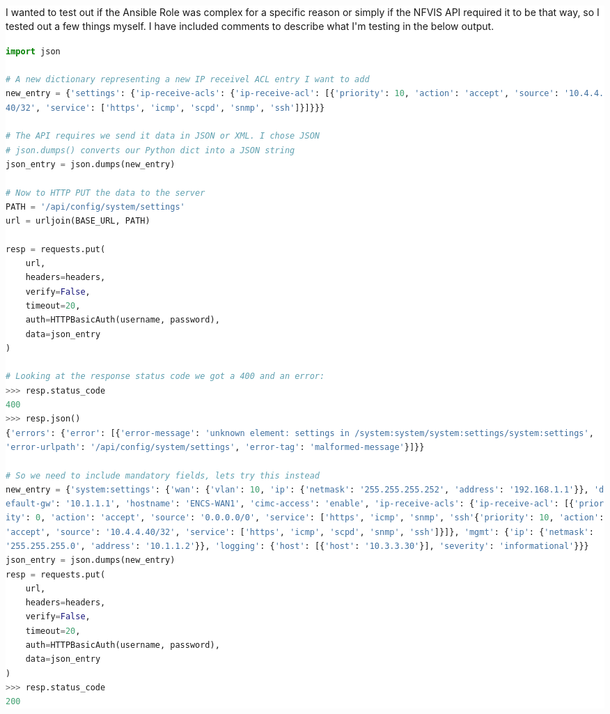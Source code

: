 I wanted to test out if the Ansible Role was complex for a specific reason or simply if the NFVIS API required it to be that way, so I tested out a few things myself. I have included comments to describe what I'm testing in the below output.

```python
import json

# A new dictionary representing a new IP receivel ACL entry I want to add
new_entry = {'settings': {'ip-receive-acls': {'ip-receive-acl': [{'priority': 10, 'action': 'accept', 'source': '10.4.4.40/32', 'service': ['https', 'icmp', 'scpd', 'snmp', 'ssh']}]}}}

# The API requires we send it data in JSON or XML. I chose JSON
# json.dumps() converts our Python dict into a JSON string
json_entry = json.dumps(new_entry)

# Now to HTTP PUT the data to the server
PATH = '/api/config/system/settings'
url = urljoin(BASE_URL, PATH)

resp = requests.put(
    url,
    headers=headers,
    verify=False,
    timeout=20,
    auth=HTTPBasicAuth(username, password),
    data=json_entry
)

# Looking at the response status code we got a 400 and an error:
>>> resp.status_code
400
>>> resp.json()
{'errors': {'error': [{'error-message': 'unknown element: settings in /system:system/system:settings/system:settings', 'error-urlpath': '/api/config/system/settings', 'error-tag': 'malformed-message'}]}}

# So we need to include mandatory fields, lets try this instead
new_entry = {'system:settings': {'wan': {'vlan': 10, 'ip': {'netmask': '255.255.255.252', 'address': '192.168.1.1'}}, 'default-gw': '10.1.1.1', 'hostname': 'ENCS-WAN1', 'cimc-access': 'enable', 'ip-receive-acls': {'ip-receive-acl': [{'priority': 0, 'action': 'accept', 'source': '0.0.0.0/0', 'service': ['https', 'icmp', 'snmp', 'ssh'{'priority': 10, 'action': 'accept', 'source': '10.4.4.40/32', 'service': ['https', 'icmp', 'scpd', 'snmp', 'ssh']}]}, 'mgmt': {'ip': {'netmask': '255.255.255.0', 'address': '10.1.1.2'}}, 'logging': {'host': [{'host': '10.3.3.30'}], 'severity': 'informational'}}}
json_entry = json.dumps(new_entry)
resp = requests.put(
    url,
    headers=headers,
    verify=False,
    timeout=20,
    auth=HTTPBasicAuth(username, password),
    data=json_entry
)
>>> resp.status_code
200
```
